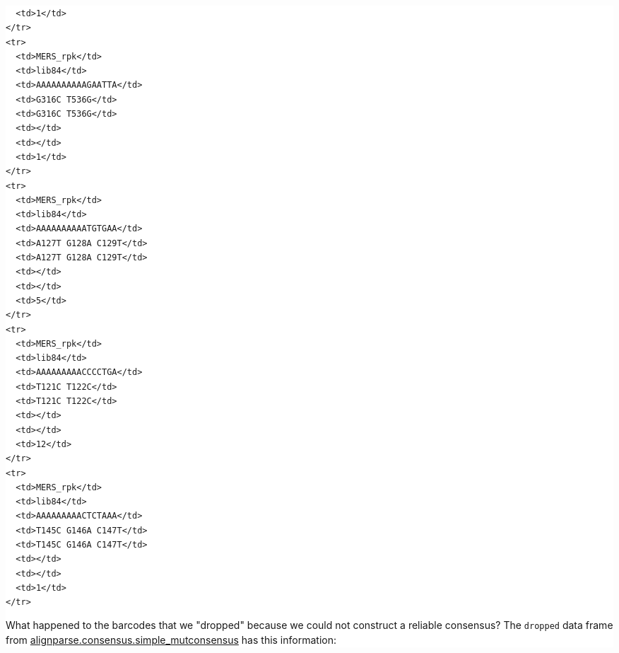       <td>1</td>
    </tr>
    <tr>
      <td>MERS_rpk</td>
      <td>lib84</td>
      <td>AAAAAAAAAAGAATTA</td>
      <td>G316C T536G</td>
      <td>G316C T536G</td>
      <td></td>
      <td></td>
      <td>1</td>
    </tr>
    <tr>
      <td>MERS_rpk</td>
      <td>lib84</td>
      <td>AAAAAAAAAATGTGAA</td>
      <td>A127T G128A C129T</td>
      <td>A127T G128A C129T</td>
      <td></td>
      <td></td>
      <td>5</td>
    </tr>
    <tr>
      <td>MERS_rpk</td>
      <td>lib84</td>
      <td>AAAAAAAAACCCCTGA</td>
      <td>T121C T122C</td>
      <td>T121C T122C</td>
      <td></td>
      <td></td>
      <td>12</td>
    </tr>
    <tr>
      <td>MERS_rpk</td>
      <td>lib84</td>
      <td>AAAAAAAAACTCTAAA</td>
      <td>T145C G146A C147T</td>
      <td>T145C G146A C147T</td>
      <td></td>
      <td></td>
      <td>1</td>
    </tr>
  </tbody>
</table>


What happened to the barcodes that we "dropped" because we could not construct a reliable consensus?
The `dropped` data frame from [alignparse.consensus.simple_mutconsensus](https://jbloomlab.github.io/alignparse/alignparse.consensus.html?highlight=simple_mutconsensus#alignparse.consensus.simple_mutconsensus) has this information:
